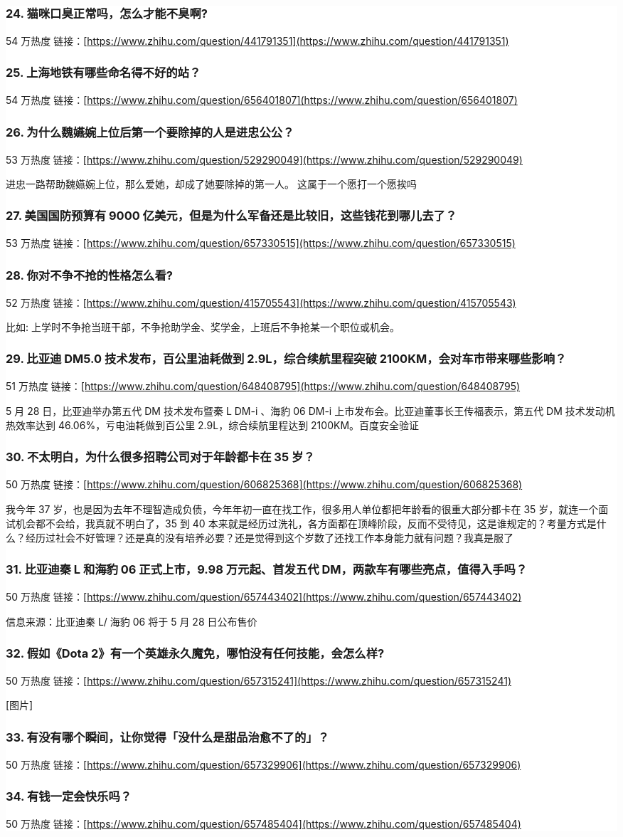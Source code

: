 ### 24. 猫咪口臭正常吗，怎么才能不臭啊?
54 万热度 链接：[https://www.zhihu.com/question/441791351](https://www.zhihu.com/question/441791351)



### 25. 上海地铁有哪些命名得不好的站？
54 万热度 链接：[https://www.zhihu.com/question/656401807](https://www.zhihu.com/question/656401807)



### 26. 为什么魏嬿婉上位后第一个要除掉的人是进忠公公？
53 万热度 链接：[https://www.zhihu.com/question/529290049](https://www.zhihu.com/question/529290049)

进忠一路帮助魏嬿婉上位，那么爱她，却成了她要除掉的第一人。 这属于一个愿打一个愿挨吗

### 27. 美国国防预算有 9000 亿美元，但是为什么军备还是比较旧，这些钱花到哪儿去了？
53 万热度 链接：[https://www.zhihu.com/question/657330515](https://www.zhihu.com/question/657330515)



### 28. 你对不争不抢的性格怎么看?
52 万热度 链接：[https://www.zhihu.com/question/415705543](https://www.zhihu.com/question/415705543)

比如: 上学时不争抢当班干部，不争抢助学金、奖学金，上班后不争抢某一个职位或机会。

### 29. 比亚迪 DM5.0 技术发布，百公里油耗做到 2.9L，综合续航里程突破 2100KM，会对车市带来哪些影响？
51 万热度 链接：[https://www.zhihu.com/question/648408795](https://www.zhihu.com/question/648408795)

5 月 28 日，比亚迪举办第五代 DM 技术发布暨秦 L DM-i 、海豹 06 DM-i 上市发布会。比亚迪董事长王传福表示，第五代 DM 技术发动机热效率达到 46.06%，亏电油耗做到百公里 2.9L，综合续航里程达到 2100KM。百度安全验证

### 30. 不太明白，为什么很多招聘公司对于年龄都卡在 35 岁？
50 万热度 链接：[https://www.zhihu.com/question/606825368](https://www.zhihu.com/question/606825368)

我今年 37 岁，也是因为去年不理智造成负债，今年年初一直在找工作，很多用人单位都把年龄看的很重大部分都卡在 35 岁，就连一个面试机会都不会给，我真就不明白了，35 到 40 本来就是经历过洗礼，各方面都在顶峰阶段，反而不受待见，这是谁规定的？考量方式是什么？经历过社会不好管理？还是真的没有培养必要？还是觉得到这个岁数了还找工作本身能力就有问题？我真是服了

### 31. 比亚迪秦 L 和海豹 06 正式上市，9.98 万元起、首发五代 DM，两款车有哪些亮点，值得入手吗？
50 万热度 链接：[https://www.zhihu.com/question/657443402](https://www.zhihu.com/question/657443402)

信息来源：比亚迪秦 L/ 海豹 06 将于 5 月 28 日公布售价

### 32. 假如《Dota 2》有一个英雄永久魔免，哪怕没有任何技能，会怎么样?
50 万热度 链接：[https://www.zhihu.com/question/657315241](https://www.zhihu.com/question/657315241)

[图片]

### 33. 有没有哪个瞬间，让你觉得「没什么是甜品治愈不了的」？
50 万热度 链接：[https://www.zhihu.com/question/657329906](https://www.zhihu.com/question/657329906)



### 34. 有钱一定会快乐吗？
50 万热度 链接：[https://www.zhihu.com/question/657485404](https://www.zhihu.com/question/657485404)
